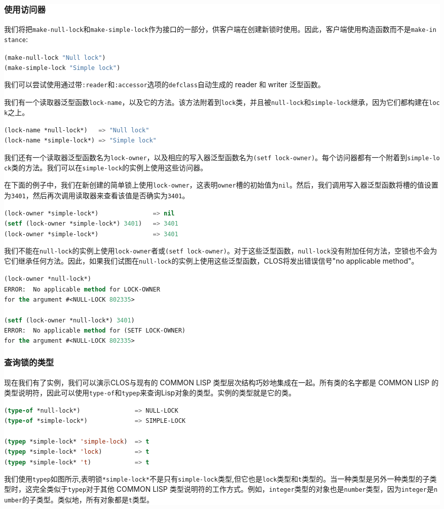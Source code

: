 ### 使用访问器

我们将把`make-null-lock`和`make-simple-lock`作为接口的一部分，供客户端在创建新锁时使用。因此，客户端使用构造函数而不是`make-instance`:

```lisp
(make-null-lock "Null lock")
(make-simple-lock "Simple lock")
```

我们可以尝试使用通过带`:reader`和`:accessor`选项的`defclass`自动生成的 reader 和 writer 泛型函数。

我们有一个读取器泛型函数`lock-name`，以及它的方法。该方法附着到`lock`类，并且被`null-lock`和`simple-lock`继承，因为它们都构建在`lock`之上。

```lisp
(lock-name *null-lock*)   => "Null lock"
(lock-name *simple-lock*) => "Simple lock"
```

我们还有一个读取器泛型函数名为`lock-owner`，以及相应的写入器泛型函数名为`(setf lock-owner)`。每个访问器都有一个附着到`simple-lock`类的方法。我们可以在`simple-lock`的实例上使用这些访问器。

在下面的例子中，我们在新创建的简单锁上使用`lock-owner`，这表明`owner`槽的初始值为`nil`。然后，我们调用写入器泛型函数将槽的值设置为`3401`，然后再次调用读取器来查看该值是否确实为`3401`。

```lisp
(lock-owner *simple-lock*)               => nil
(setf (lock-owner *simple-lock*) 3401)   => 3401
(lock-owner *simple-lock*)               => 3401
```

我们不能在`null-lock`的实例上使用`lock-owner`者或`(setf lock-owner)`。对于这些泛型函数，`null-lock`没有附加任何方法，空锁也不会为它们继承任何方法。因此，如果我们试图在`null-lock`的实例上使用这些泛型函数，CLOS将发出错误信号"no applicable method"。

```lisp
(lock-owner *null-lock*)
ERROR:  No applicable method for LOCK-OWNER
for the argument #<NULL-LOCK 802335>

(setf (lock-owner *null-lock*) 3401)
ERROR:  No applicable method for (SETF LOCK-OWNER)
for the argument #<NULL-LOCK 802335>
```

### 查询锁的类型

现在我们有了实例，我们可以演示CLOS与现有的 COMMON LISP 类型层次结构巧妙地集成在一起。所有类的名字都是 COMMON LISP 的类型说明符，因此可以使用`type-of`和`typep`来查询Lisp对象的类型。实例的类型就是它的类。

```lisp
(type-of *null-lock*)               => NULL-LOCK
(type-of *simple-lock*)             => SIMPLE-LOCK

(typep *simple-lock* 'simple-lock)  => t
(typep *simple-lock* 'lock)         => t
(typep *simple-lock* 't)            => t
```

我们使用`typep`如图所示,表明锁`*simple-lock*`不是只有`simple-lock`类型,但它也是`lock`类型和`t`类型的。当一种类型是另外一种类型的子类型时，这完全类似于`typep`对于其他 COMMON LISP 类型说明符的工作方式。例如，`integer`类型的对象也是`number`类型，因为`integer`是`number`的子类型。类似地，所有对象都是`t`类型。
